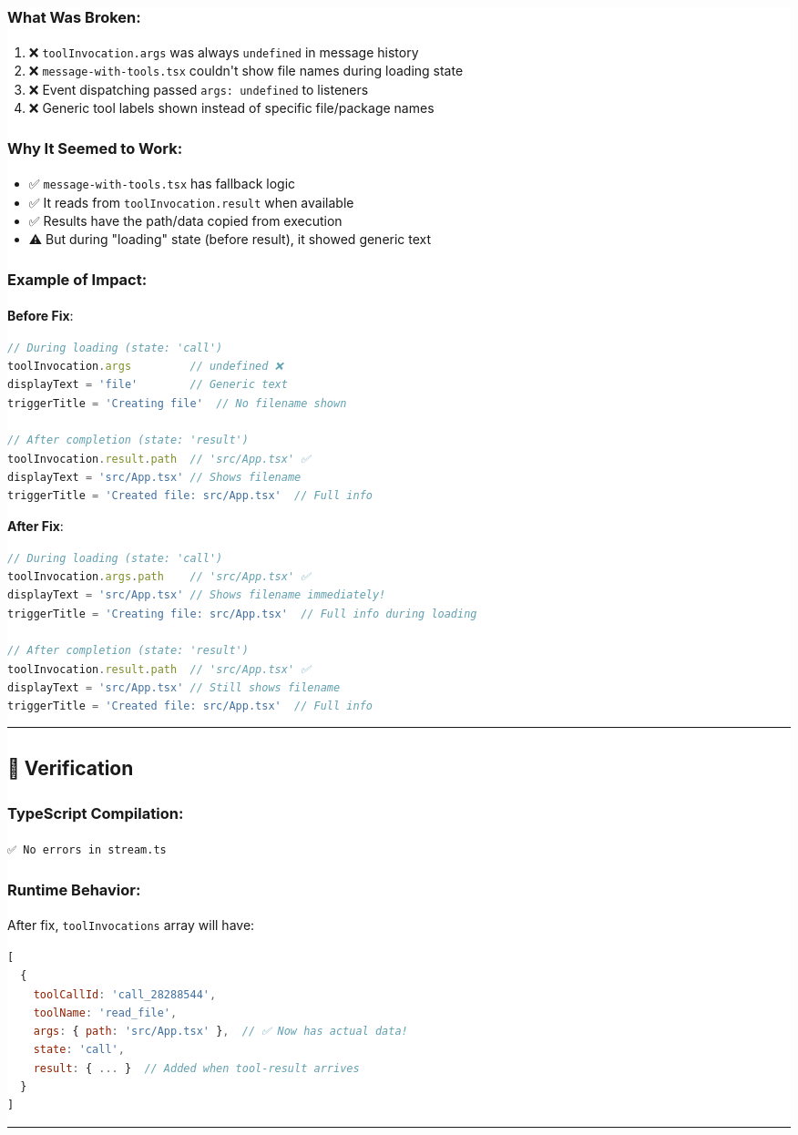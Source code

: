 ### **What Was Broken**:
1. ❌ `toolInvocation.args` was always `undefined` in message history
2. ❌ `message-with-tools.tsx` couldn't show file names during loading state
3. ❌ Event dispatching passed `args: undefined` to listeners
4. ❌ Generic tool labels shown instead of specific file/package names

### **Why It Seemed to Work**:
- ✅ `message-with-tools.tsx` has fallback logic
- ✅ It reads from `toolInvocation.result` when available
- ✅ Results have the path/data copied from execution
- ⚠️ But during "loading" state (before result), it showed generic text

### **Example of Impact**:

**Before Fix**:
```javascript
// During loading (state: 'call')
toolInvocation.args         // undefined ❌
displayText = 'file'        // Generic text
triggerTitle = 'Creating file'  // No filename shown

// After completion (state: 'result')
toolInvocation.result.path  // 'src/App.tsx' ✅
displayText = 'src/App.tsx' // Shows filename
triggerTitle = 'Created file: src/App.tsx'  // Full info
```

**After Fix**:
```javascript
// During loading (state: 'call')
toolInvocation.args.path    // 'src/App.tsx' ✅
displayText = 'src/App.tsx' // Shows filename immediately!
triggerTitle = 'Creating file: src/App.tsx'  // Full info during loading

// After completion (state: 'result')
toolInvocation.result.path  // 'src/App.tsx' ✅
displayText = 'src/App.tsx' // Still shows filename
triggerTitle = 'Created file: src/App.tsx'  // Full info
```

---

## 🎯 Verification

### **TypeScript Compilation**:
```
✅ No errors in stream.ts
```

### **Runtime Behavior**:
After fix, `toolInvocations` array will have:
```javascript
[
  {
    toolCallId: 'call_28288544',
    toolName: 'read_file',
    args: { path: 'src/App.tsx' },  // ✅ Now has actual data!
    state: 'call',
    result: { ... }  // Added when tool-result arrives
  }
]
```

---